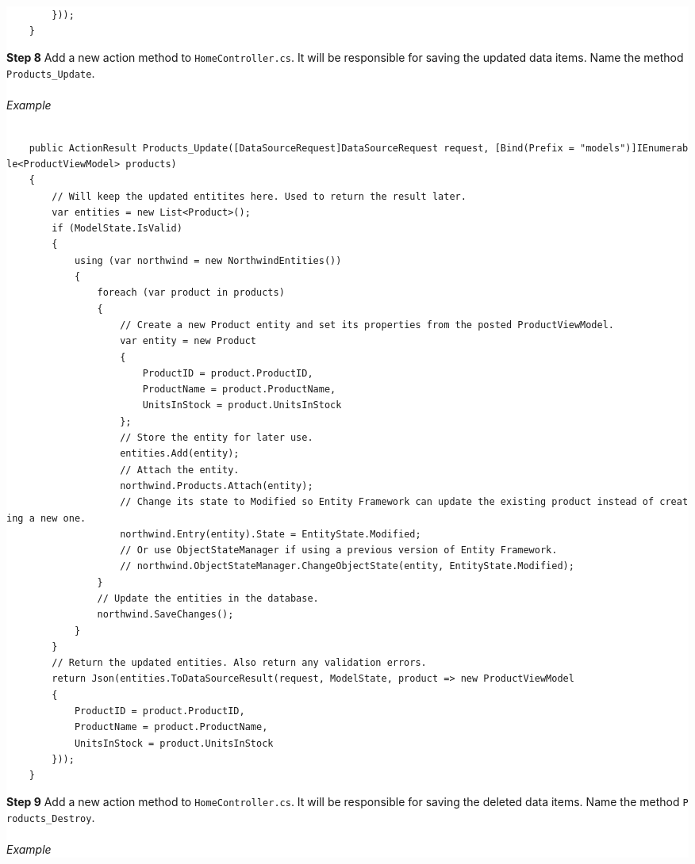             }));
        }

**Step 8** Add a new action method to `HomeController.cs`. It will be responsible for saving the updated data items. Name the method `Products_Update`.

###### Example

        public ActionResult Products_Update([DataSourceRequest]DataSourceRequest request, [Bind(Prefix = "models")]IEnumerable<ProductViewModel> products)
        {
            // Will keep the updated entitites here. Used to return the result later.
            var entities = new List<Product>();
            if (ModelState.IsValid)
            {
                using (var northwind = new NorthwindEntities())
                {
                    foreach (var product in products)
                    {
                        // Create a new Product entity and set its properties from the posted ProductViewModel.
                        var entity = new Product
                        {
                            ProductID = product.ProductID,
                            ProductName = product.ProductName,
                            UnitsInStock = product.UnitsInStock
                        };
                        // Store the entity for later use.
                        entities.Add(entity);
                        // Attach the entity.
                        northwind.Products.Attach(entity);
                        // Change its state to Modified so Entity Framework can update the existing product instead of creating a new one.
                        northwind.Entry(entity).State = EntityState.Modified;
                        // Or use ObjectStateManager if using a previous version of Entity Framework.
                        // northwind.ObjectStateManager.ChangeObjectState(entity, EntityState.Modified);
                    }
                    // Update the entities in the database.
                    northwind.SaveChanges();
                }
            }
            // Return the updated entities. Also return any validation errors.
            return Json(entities.ToDataSourceResult(request, ModelState, product => new ProductViewModel
            {
                ProductID = product.ProductID,
                ProductName = product.ProductName,
                UnitsInStock = product.UnitsInStock
            }));
        }

**Step 9** Add a new action method to `HomeController.cs`. It will be responsible for saving the deleted data items. Name the method `Products_Destroy`.

###### Example

